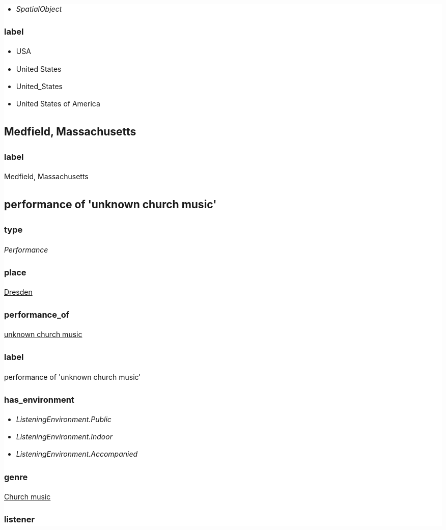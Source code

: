  - *SpatialObject*

### label

 - USA

 - United States

 - United_States

 - United States of America

## Medfield, Massachusetts

### label


Medfield, Massachusetts

## performance of 'unknown church music'

### type


*Performance*

### place


[Dresden](#Dresden)

### performance_of


[unknown church music](#unknown-church-music)

### label


performance of 'unknown church music'

### has_environment

 - *ListeningEnvironment.Public*

 - *ListeningEnvironment.Indoor*

 - *ListeningEnvironment.Accompanied*

### genre


[Church music](#Church-music)

### listener

